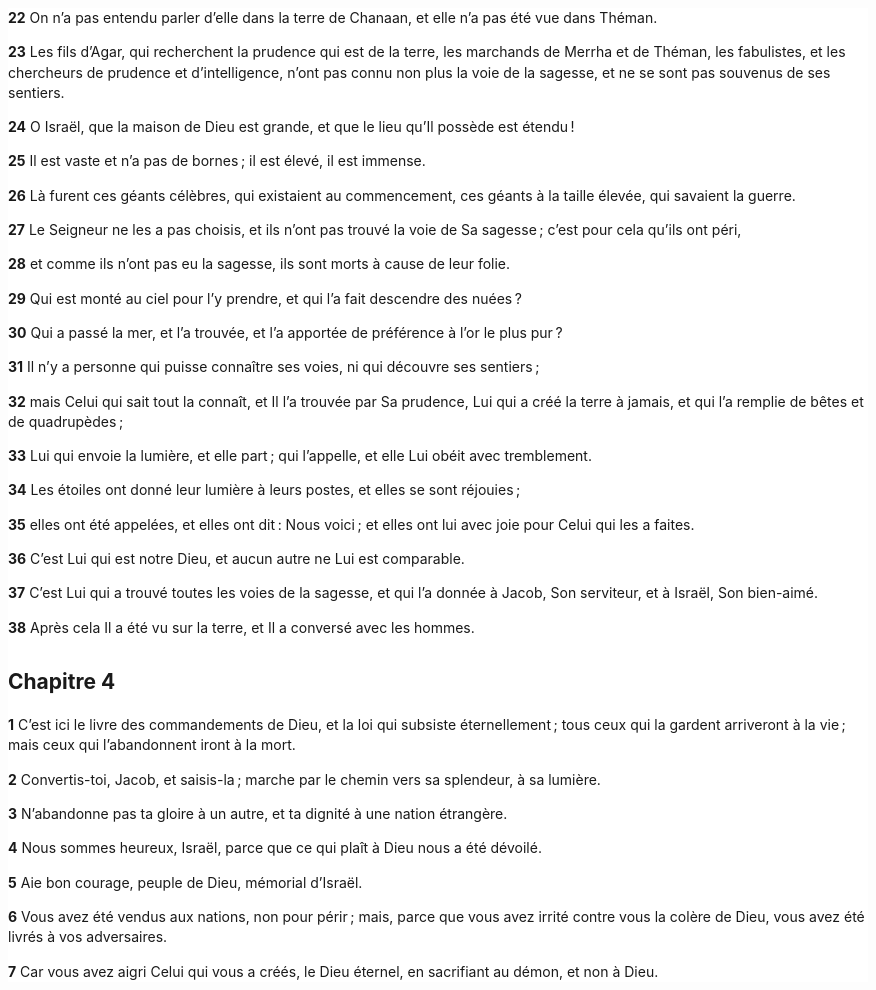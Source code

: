 **22** On n’a pas entendu parler d’elle dans la terre de Chanaan, et elle n’a pas été vue dans Théman.

**23** Les fils d’Agar, qui recherchent la prudence qui est de la terre, les marchands de Merrha et de Théman, les fabulistes, et les chercheurs de prudence et d’intelligence, n’ont pas connu non plus la voie de la sagesse, et ne se sont pas souvenus de ses sentiers.

**24** O Israël, que la maison de Dieu est grande, et que le lieu qu’Il possède est étendu !

**25** Il est vaste et n’a pas de bornes ; il est élevé, il est immense.

**26** Là furent ces géants célèbres, qui existaient au commencement, ces géants à la taille élevée, qui savaient la guerre.

**27** Le Seigneur ne les a pas choisis, et ils n’ont pas trouvé la voie de Sa sagesse ; c’est pour cela qu’ils ont péri,

**28** et comme ils n’ont pas eu la sagesse, ils sont morts à cause de leur folie.

**29** Qui est monté au ciel pour l’y prendre, et qui l’a fait descendre des nuées ?

**30** Qui a passé la mer, et l’a trouvée, et l’a apportée de préférence à l’or le plus pur ?

**31** Il n’y a personne qui puisse connaître ses voies, ni qui découvre ses sentiers ;

**32** mais Celui qui sait tout la connaît, et Il l’a trouvée par Sa prudence, Lui qui a créé la terre à jamais, et qui l’a remplie de bêtes et de quadrupèdes ;

**33** Lui qui envoie la lumière, et elle part ; qui l’appelle, et elle Lui obéit avec tremblement.

**34** Les étoiles ont donné leur lumière à leurs postes, et elles se sont réjouies ;

**35** elles ont été appelées, et elles ont dit : Nous voici ; et elles ont lui avec joie pour Celui qui les a faites.

**36** C’est Lui qui est notre Dieu, et aucun autre ne Lui est comparable.

**37** C’est Lui qui a trouvé toutes les voies de la sagesse, et qui l’a donnée à Jacob, Son serviteur, et à Israël, Son bien-aimé.

**38** Après cela Il a été vu sur la terre, et Il a conversé avec les hommes.

## Chapitre 4

**1** C’est ici le livre des commandements de Dieu, et la loi qui subsiste éternellement ; tous ceux qui la gardent arriveront à la vie ; mais ceux qui l’abandonnent iront à la mort.

**2** Convertis-toi, Jacob, et saisis-la ; marche par le chemin vers sa splendeur, à sa lumière.

**3** N’abandonne pas ta gloire à un autre, et ta dignité à une nation étrangère.

**4** Nous sommes heureux, Israël, parce que ce qui plaît à Dieu nous a été dévoilé.

**5** Aie bon courage, peuple de Dieu, mémorial d’Israël.

**6** Vous avez été vendus aux nations, non pour périr ; mais, parce que vous avez irrité contre vous la colère de Dieu, vous avez été livrés à vos adversaires.

**7** Car vous avez aigri Celui qui vous a créés, le Dieu éternel, en sacrifiant au démon, et non à Dieu.

